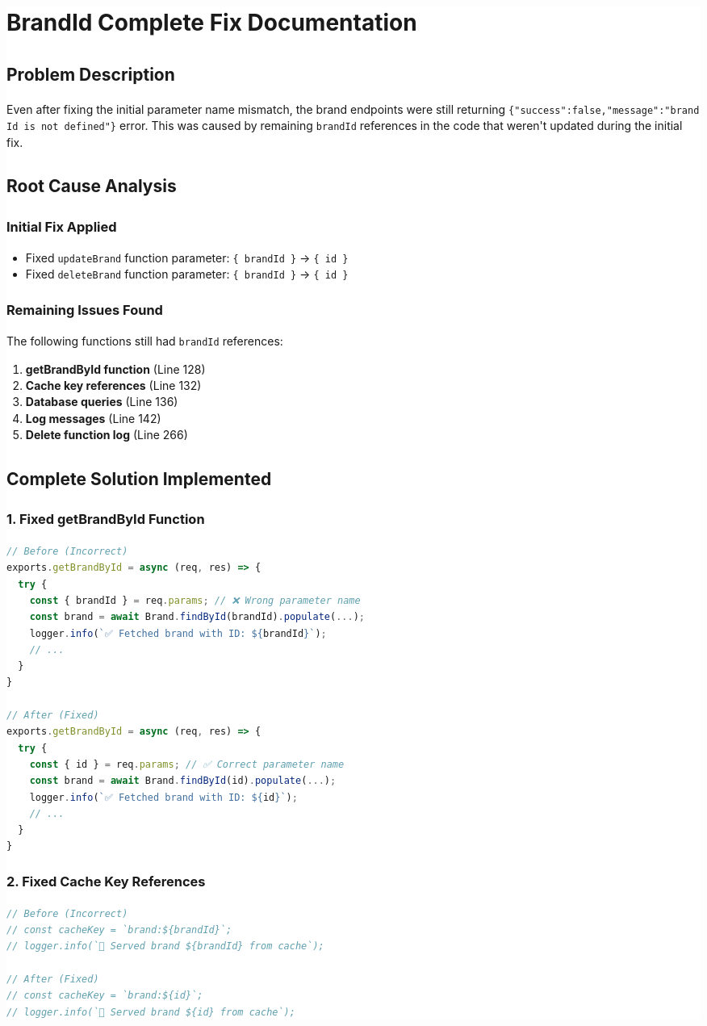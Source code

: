 # BrandId Complete Fix Documentation

## Problem Description
Even after fixing the initial parameter name mismatch, the brand endpoints were still returning `{"success":false,"message":"brandId is not defined"}` error. This was caused by remaining `brandId` references in the code that weren't updated during the initial fix.

## Root Cause Analysis

### **Initial Fix Applied**
- Fixed `updateBrand` function parameter: `{ brandId }` → `{ id }`
- Fixed `deleteBrand` function parameter: `{ brandId }` → `{ id }`

### **Remaining Issues Found**
The following functions still had `brandId` references:

1. **getBrandById function** (Line 128)
2. **Cache key references** (Line 132)
3. **Database queries** (Line 136)
4. **Log messages** (Line 142)
5. **Delete function log** (Line 266)

## Complete Solution Implemented

### **1. Fixed getBrandById Function**
```javascript
// Before (Incorrect)
exports.getBrandById = async (req, res) => {
  try {
    const { brandId } = req.params; // ❌ Wrong parameter name
    const brand = await Brand.findById(brandId).populate(...);
    logger.info(`✅ Fetched brand with ID: ${brandId}`);
    // ...
  }
}

// After (Fixed)
exports.getBrandById = async (req, res) => {
  try {
    const { id } = req.params; // ✅ Correct parameter name
    const brand = await Brand.findById(id).populate(...);
    logger.info(`✅ Fetched brand with ID: ${id}`);
    // ...
  }
}
```

### **2. Fixed Cache Key References**
```javascript
// Before (Incorrect)
// const cacheKey = `brand:${brandId}`;
// logger.info(`🔁 Served brand ${brandId} from cache`);

// After (Fixed)
// const cacheKey = `brand:${id}`;
// logger.info(`🔁 Served brand ${id} from cache`);
```
